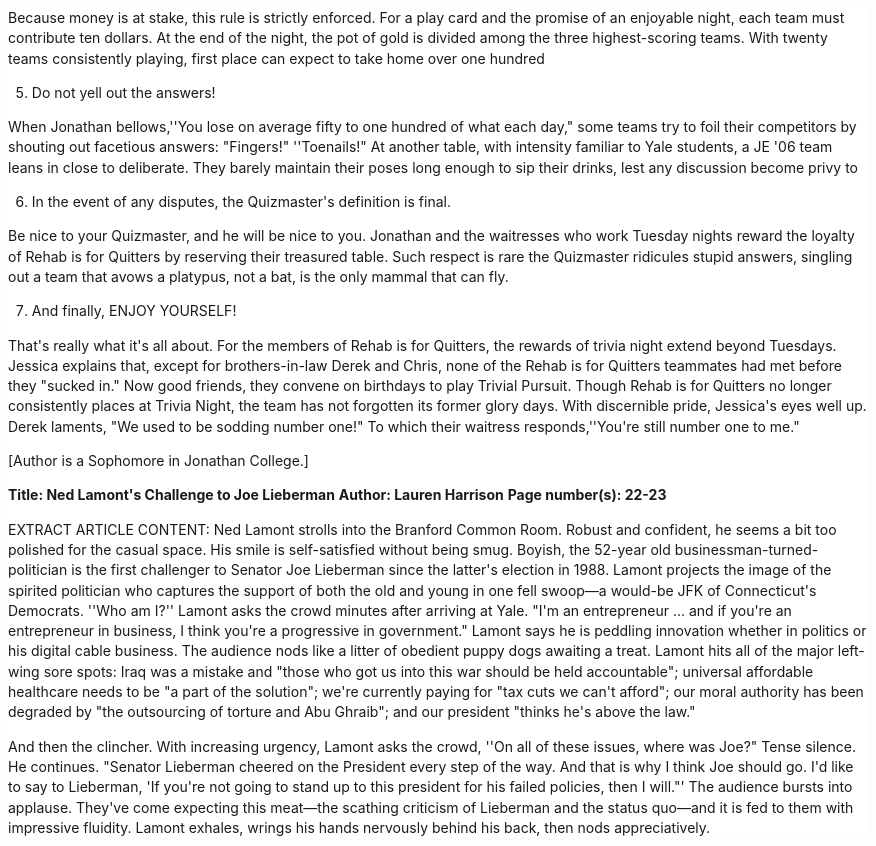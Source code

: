 
Because money is at stake, this rule is strictly enforced. For a play card and the promise of an enjoyable night, each team must contribute ten dollars. At the end of the night, the pot of gold is divided among the three highest-scoring teams. With twenty teams consistently playing, first place can expect to take home over one hundred


5. Do not yell out the answers!


When Jonathan bellows,''You lose on average fifty to one hundred of what each day," some teams try to foil their competitors by shouting out facetious answers: "Fingers!" ''Toenails!" At another table, with intensity familiar to Yale students, a JE '06 team leans in close to deliberate. They barely maintain their poses long enough to sip their drinks, lest any discussion become privy to


6. In the event of any disputes, the Quizmaster's definition is final.


Be nice to your Quizmaster, and he will be nice to you. Jonathan and the waitresses who work Tuesday nights reward the loyalty of Rehab is for Quitters by reserving their treasured table. Such respect is rare the Quizmaster ridicules stupid answers, singling out a team that avows a platypus, not a bat, is the only mammal that can fly.


7. And finally, ENJOY YOURSELF!


That's really what it's all about. For the members of Rehab is for Quitters, the rewards of trivia night extend beyond Tuesdays. Jessica explains that, except for brothers-in-law Derek and Chris, none of the Rehab is for Quitters teammates had met before they "sucked in." Now good friends, they convene on birthdays to play Trivial Pursuit. Though Rehab is for Quitters no longer consistently places at Trivia Night, the team has not forgotten its former glory days. With discernible pride, Jessica's eyes well up. Derek laments, "We used to be sodding number one!" To which their waitress responds,''You're still number one to me."


[Author is a Sophomore in Jonathan College.]


**Title: Ned Lamont's Challenge to Joe Lieberman**
**Author: Lauren Harrison**
**Page number(s): 22-23**

EXTRACT ARTICLE CONTENT:
Ned Lamont strolls into the Branford Common Room. Robust and confident, he seems a bit too polished for the casual space. His smile is self-satisfied without being smug. Boyish, the 52-year old businessman-turned-politician is the first challenger to Senator Joe Lieberman since the latter's election in 1988. Lamont projects the image of the spirited politician who captures the support of both the old and young in one fell swoop—a would-be JFK of Connecticut's Democrats. 
''Who am I?'' Lamont asks the crowd minutes after arriving at Yale. "I'm an entrepreneur ... and if you're an entrepreneur in business, I think you're a progressive in government." Lamont says he is peddling innovation whether in politics or his digital cable business. The audience nods like a litter of obedient puppy dogs awaiting a treat. Lamont hits all of the major left-wing sore spots: Iraq was a mistake and "those who got us into this war should be held accountable"; universal affordable healthcare needs to be "a part of the solution"; we're currently paying for "tax cuts we can't afford"; our moral authority has been degraded by "the outsourcing of torture and Abu Ghraib"; and our president "thinks he's above the law." 

And then the clincher. With increasing urgency, Lamont asks the crowd, ''On all of these issues, where was Joe?" 
Tense silence. He continues. 
"Senator Lieberman cheered on the President every step of the way. And that is why I think Joe should go. I'd like to say to Lieberman, 'If you're not going to stand up to this president for his failed policies, then I will."' The audience bursts into applause. They've come expecting this meat—the scathing criticism of Lieberman and the status quo—and it is fed to them with impressive fluidity. Lamont exhales, wrings his hands nervously behind his back, then nods appreciatively. 
